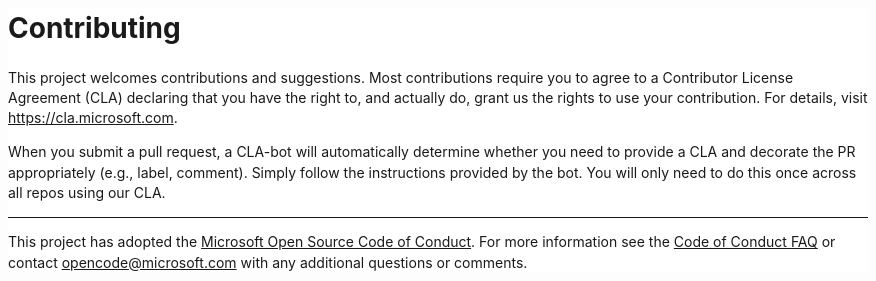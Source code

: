 # Contributing

This project welcomes contributions and suggestions.  Most contributions require you to agree to a
Contributor License Agreement (CLA) declaring that you have the right to, and actually do, grant us
the rights to use your contribution. For details, visit https://cla.microsoft.com.

When you submit a pull request, a CLA-bot will automatically determine whether you need to provide
a CLA and decorate the PR appropriately (e.g., label, comment). Simply follow the instructions
provided by the bot. You will only need to do this once across all repos using our CLA.

---
This project has adopted the [Microsoft Open Source Code of Conduct](https://opensource.microsoft.com/codeofconduct/).
For more information see the [Code of Conduct FAQ](https://opensource.microsoft.com/codeofconduct/faq/) or
contact [opencode@microsoft.com](mailto:opencode@microsoft.com) with any additional questions or comments.

